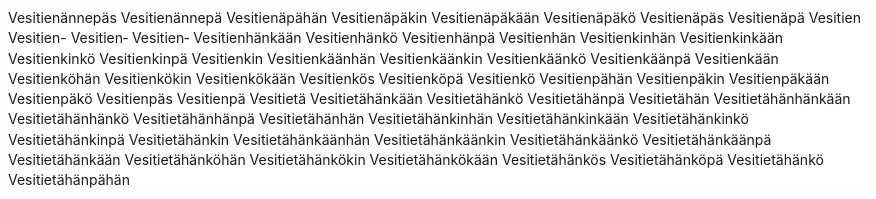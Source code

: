 Vesitienännepäs
Vesitienännepä
Vesitienäpähän
Vesitienäpäkin
Vesitienäpäkään
Vesitienäpäkö
Vesitienäpäs
Vesitienäpä
Vesitien
Vesitien-
Vesitien‐
Vesitien‑
Vesitienhänkään
Vesitienhänkö
Vesitienhänpä
Vesitienhän
Vesitienkinhän
Vesitienkinkään
Vesitienkinkö
Vesitienkinpä
Vesitienkin
Vesitienkäänhän
Vesitienkäänkin
Vesitienkäänkö
Vesitienkäänpä
Vesitienkään
Vesitienköhän
Vesitienkökin
Vesitienkökään
Vesitienkös
Vesitienköpä
Vesitienkö
Vesitienpähän
Vesitienpäkin
Vesitienpäkään
Vesitienpäkö
Vesitienpäs
Vesitienpä
Vesitietä
Vesitietähänkään
Vesitietähänkö
Vesitietähänpä
Vesitietähän
Vesitietähänhänkään
Vesitietähänhänkö
Vesitietähänhänpä
Vesitietähänhän
Vesitietähänkinhän
Vesitietähänkinkään
Vesitietähänkinkö
Vesitietähänkinpä
Vesitietähänkin
Vesitietähänkäänhän
Vesitietähänkäänkin
Vesitietähänkäänkö
Vesitietähänkäänpä
Vesitietähänkään
Vesitietähänköhän
Vesitietähänkökin
Vesitietähänkökään
Vesitietähänkös
Vesitietähänköpä
Vesitietähänkö
Vesitietähänpähän